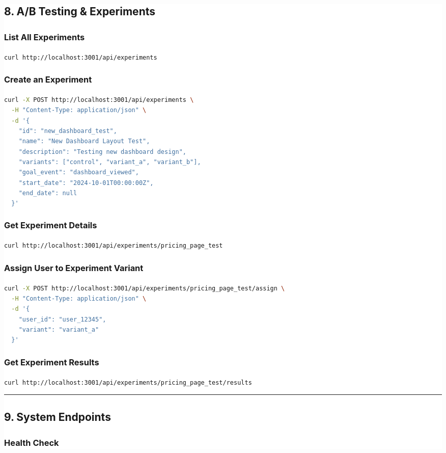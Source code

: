 
## 8. A/B Testing & Experiments

### List All Experiments

```bash
curl http://localhost:3001/api/experiments
```

### Create an Experiment

```bash
curl -X POST http://localhost:3001/api/experiments \
  -H "Content-Type: application/json" \
  -d '{
    "id": "new_dashboard_test",
    "name": "New Dashboard Layout Test",
    "description": "Testing new dashboard design",
    "variants": ["control", "variant_a", "variant_b"],
    "goal_event": "dashboard_viewed",
    "start_date": "2024-10-01T00:00:00Z",
    "end_date": null
  }'
```

### Get Experiment Details

```bash
curl http://localhost:3001/api/experiments/pricing_page_test
```

### Assign User to Experiment Variant

```bash
curl -X POST http://localhost:3001/api/experiments/pricing_page_test/assign \
  -H "Content-Type: application/json" \
  -d '{
    "user_id": "user_12345",
    "variant": "variant_a"
  }'
```

### Get Experiment Results

```bash
curl http://localhost:3001/api/experiments/pricing_page_test/results
```

---

## 9. System Endpoints

### Health Check
